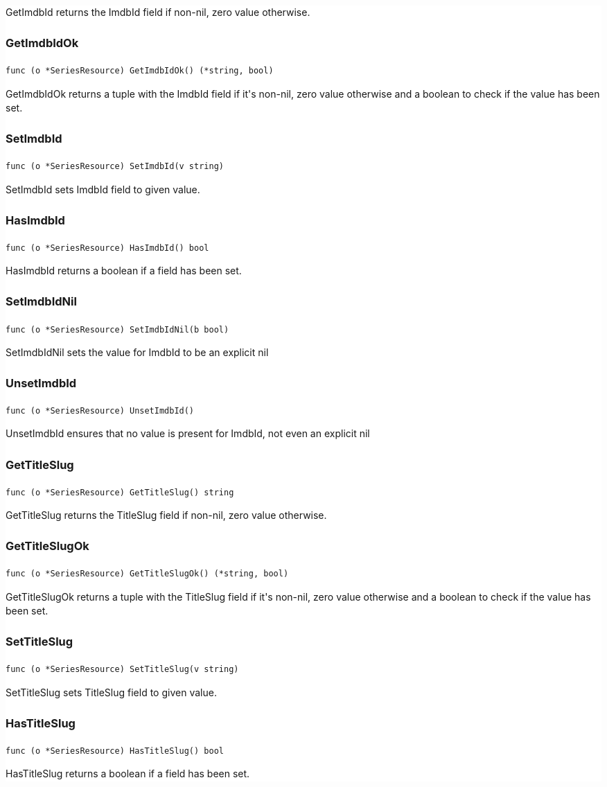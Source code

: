 GetImdbId returns the ImdbId field if non-nil, zero value otherwise.

### GetImdbIdOk

`func (o *SeriesResource) GetImdbIdOk() (*string, bool)`

GetImdbIdOk returns a tuple with the ImdbId field if it's non-nil, zero value otherwise
and a boolean to check if the value has been set.

### SetImdbId

`func (o *SeriesResource) SetImdbId(v string)`

SetImdbId sets ImdbId field to given value.

### HasImdbId

`func (o *SeriesResource) HasImdbId() bool`

HasImdbId returns a boolean if a field has been set.

### SetImdbIdNil

`func (o *SeriesResource) SetImdbIdNil(b bool)`

 SetImdbIdNil sets the value for ImdbId to be an explicit nil

### UnsetImdbId
`func (o *SeriesResource) UnsetImdbId()`

UnsetImdbId ensures that no value is present for ImdbId, not even an explicit nil
### GetTitleSlug

`func (o *SeriesResource) GetTitleSlug() string`

GetTitleSlug returns the TitleSlug field if non-nil, zero value otherwise.

### GetTitleSlugOk

`func (o *SeriesResource) GetTitleSlugOk() (*string, bool)`

GetTitleSlugOk returns a tuple with the TitleSlug field if it's non-nil, zero value otherwise
and a boolean to check if the value has been set.

### SetTitleSlug

`func (o *SeriesResource) SetTitleSlug(v string)`

SetTitleSlug sets TitleSlug field to given value.

### HasTitleSlug

`func (o *SeriesResource) HasTitleSlug() bool`

HasTitleSlug returns a boolean if a field has been set.
